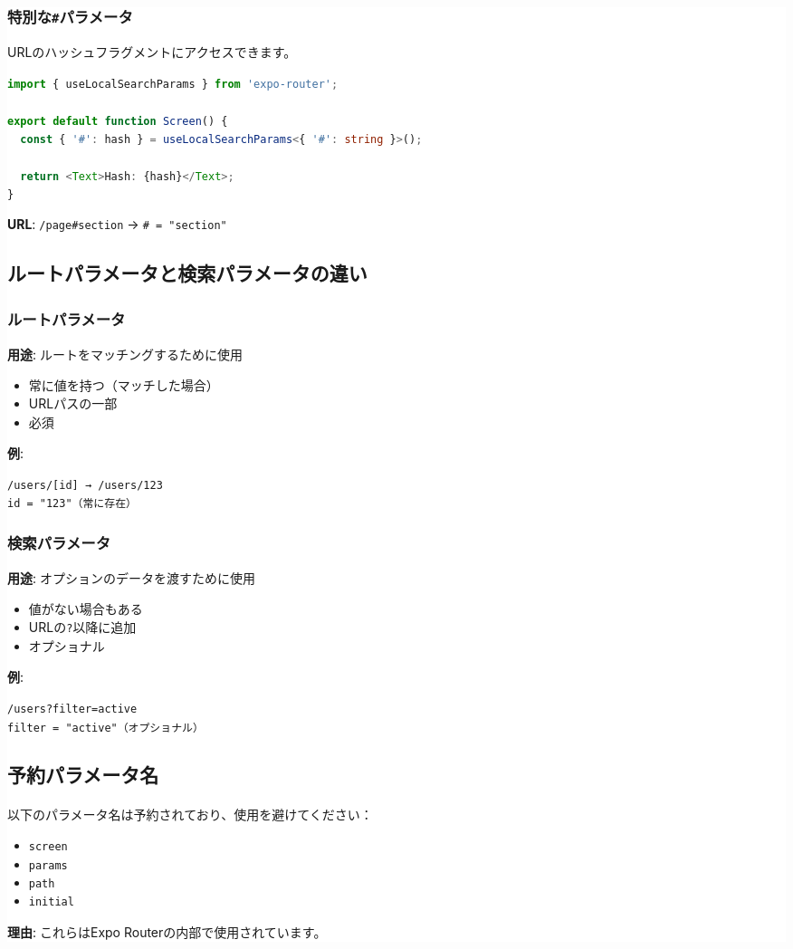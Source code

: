 ### 特別な`#`パラメータ

URLのハッシュフラグメントにアクセスできます。

```typescript
import { useLocalSearchParams } from 'expo-router';

export default function Screen() {
  const { '#': hash } = useLocalSearchParams<{ '#': string }>();

  return <Text>Hash: {hash}</Text>;
}
```

**URL**: `/page#section` → `# = "section"`

## ルートパラメータと検索パラメータの違い

### ルートパラメータ

**用途**: ルートをマッチングするために使用
- 常に値を持つ（マッチした場合）
- URLパスの一部
- 必須

**例**:
```
/users/[id] → /users/123
id = "123"（常に存在）
```

### 検索パラメータ

**用途**: オプションのデータを渡すために使用
- 値がない場合もある
- URLの`?`以降に追加
- オプショナル

**例**:
```
/users?filter=active
filter = "active"（オプショナル）
```

## 予約パラメータ名

以下のパラメータ名は予約されており、使用を避けてください：

- `screen`
- `params`
- `path`
- `initial`

**理由**: これらはExpo Routerの内部で使用されています。
